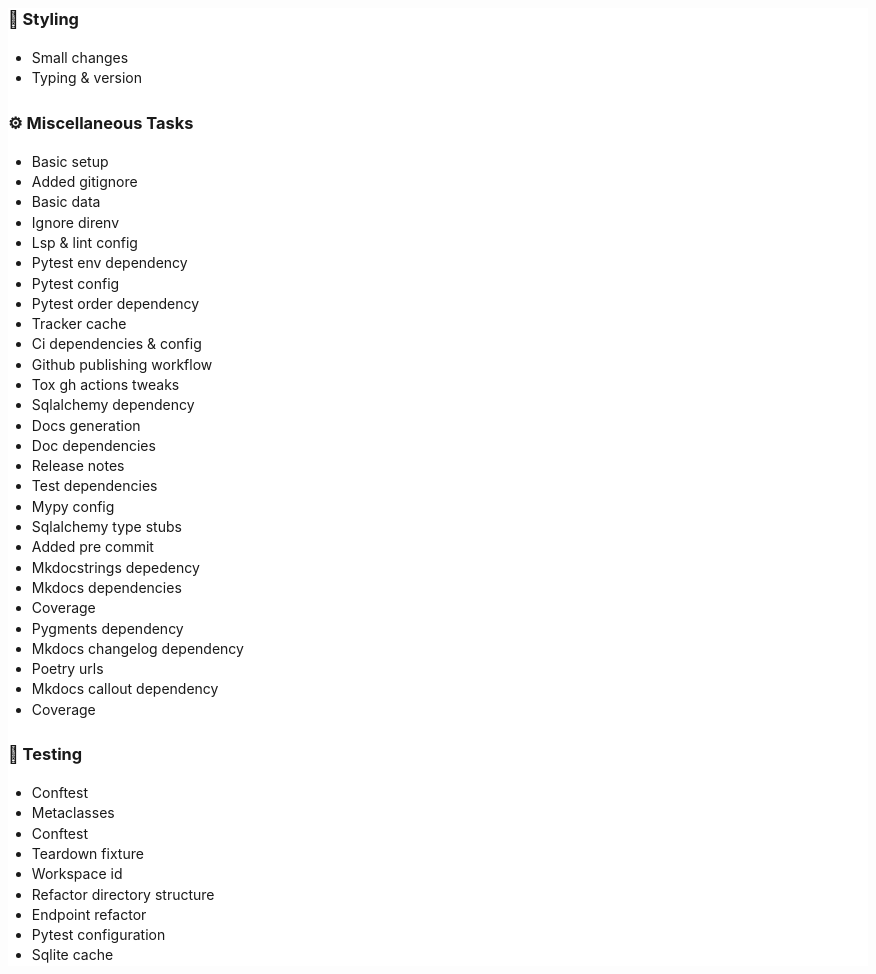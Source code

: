 ### 🎨 Styling

- Small changes
- Typing & version

### ⚙️ Miscellaneous Tasks

- Basic setup
- Added gitignore
- Basic data
- Ignore direnv
- Lsp & lint config
- Pytest env dependency
- Pytest config
- Pytest order dependency
- Tracker cache
- Ci dependencies & config
- Github publishing workflow
- Tox gh actions tweaks
- Sqlalchemy dependency
- Docs generation
- Doc dependencies
- Release notes
- Test dependencies
- Mypy config
- Sqlalchemy type stubs
- Added pre commit
- Mkdocstrings depedency
- Mkdocs dependencies
- Coverage
- Pygments dependency
- Mkdocs changelog dependency
- Poetry urls
- Mkdocs callout dependency
- Coverage

### 🧪 Testing

- Conftest
- Metaclasses
- Conftest
- Teardown fixture
- Workspace id
- Refactor directory structure
- Endpoint refactor
- Pytest configuration
- Sqlite cache


